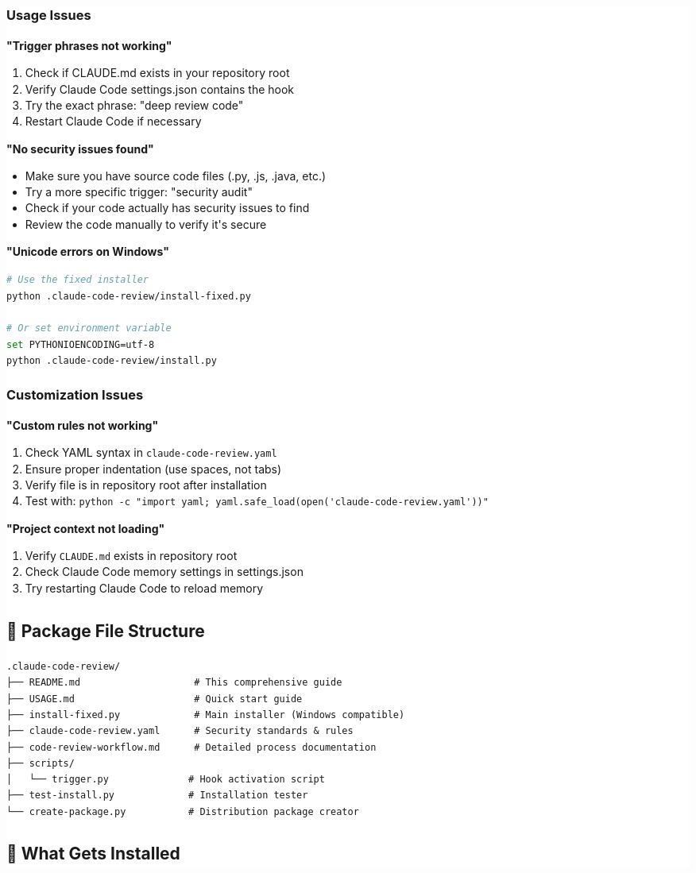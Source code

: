 ### Usage Issues

**"Trigger phrases not working"**
1. Check if CLAUDE.md exists in your repository root
2. Verify Claude Code settings.json contains the hook
3. Try the exact phrase: "deep review code"
4. Restart Claude Code if necessary

**"No security issues found"**
- Make sure you have source code files (.py, .js, .java, etc.)
- Try a more specific trigger: "security audit"  
- Check if your code actually has security issues to find
- Review the code manually to verify it's secure

**"Unicode errors on Windows"**
```bash
# Use the fixed installer
python .claude-code-review/install-fixed.py

# Or set environment variable
set PYTHONIOENCODING=utf-8
python .claude-code-review/install.py
```

### Customization Issues

**"Custom rules not working"**
1. Check YAML syntax in `claude-code-review.yaml`
2. Ensure proper indentation (use spaces, not tabs)
3. Verify file is in repository root after installation
4. Test with: `python -c "import yaml; yaml.safe_load(open('claude-code-review.yaml'))"`

**"Project context not loading"**
1. Verify `CLAUDE.md` exists in repository root
2. Check Claude Code memory settings in settings.json
3. Try restarting Claude Code to reload memory

## 📁 Package File Structure

```
.claude-code-review/
├── README.md                    # This comprehensive guide
├── USAGE.md                     # Quick start guide  
├── install-fixed.py             # Main installer (Windows compatible)
├── claude-code-review.yaml      # Security standards & rules
├── code-review-workflow.md      # Detailed process documentation
├── scripts/
│   └── trigger.py              # Hook activation script
├── test-install.py             # Installation tester
└── create-package.py           # Distribution package creator
```

## 🎯 What Gets Installed
